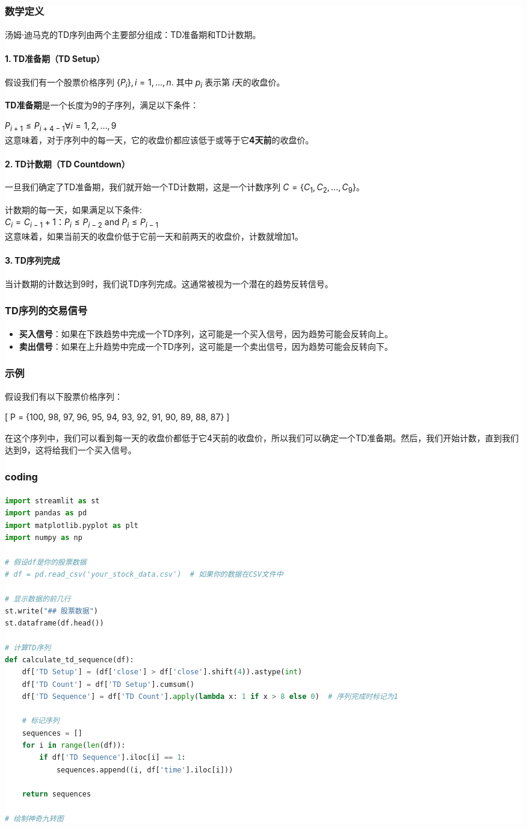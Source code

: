 ### 数学定义

汤姆·迪马克的TD序列由两个主要部分组成：TD准备期和TD计数期。

#### 1. TD准备期（TD Setup）

假设我们有一个股票价格序列 $\{P_{i}\}, i =1,\ldots,n.$ 其中 $p_i$ 表示第 $i$天的收盘价。

**TD准备期**是一个长度为9的子序列，满足以下条件：

$P_{i+1} \leq P_{i+4-1}\forall i = 1, 2, \ldots, 9$  
这意味着，对于序列中的每一天，它的收盘价都应该低于或等于它**4天前**的收盘价。

#### 2. TD计数期（TD Countdown）

一旦我们确定了TD准备期，我们就开始一个TD计数期，这是一个计数序列 $C = \{C_1, C_2, \ldots, C_9\}$。

计数期的每一天，如果满足以下条件:  
$C_i = C_{i-1} + 1：P_i \leq P_{i-2}$ and $P_i \leq P_{i-1}$  
这意味着，如果当前天的收盘价低于它前一天和前两天的收盘价，计数就增加1。

#### 3. TD序列完成

当计数期的计数达到9时，我们说TD序列完成。这通常被视为一个潜在的趋势反转信号。

### TD序列的交易信号

- **买入信号**：如果在下跌趋势中完成一个TD序列，这可能是一个买入信号，因为趋势可能会反转向上。
- **卖出信号**：如果在上升趋势中完成一个TD序列，这可能是一个卖出信号，因为趋势可能会反转向下。

### 示例

假设我们有以下股票价格序列：

[ P = {100, 98, 97, 96, 95, 94, 93, 92, 91, 90, 89, 88, 87} ]

在这个序列中，我们可以看到每一天的收盘价都低于它4天前的收盘价，所以我们可以确定一个TD准备期。然后，我们开始计数，直到我们达到9，这将给我们一个买入信号。

### coding

```python
import streamlit as st
import pandas as pd
import matplotlib.pyplot as plt
import numpy as np

# 假设df是你的股票数据
# df = pd.read_csv('your_stock_data.csv')  # 如果你的数据在CSV文件中

# 显示数据的前几行
st.write("## 股票数据")
st.dataframe(df.head())

# 计算TD序列
def calculate_td_sequence(df):
    df['TD Setup'] = (df['close'] > df['close'].shift(4)).astype(int)
    df['TD Count'] = df['TD Setup'].cumsum()
    df['TD Sequence'] = df['TD Count'].apply(lambda x: 1 if x > 8 else 0)  # 序列完成时标记为1

    # 标记序列
    sequences = []
    for i in range(len(df)):
        if df['TD Sequence'].iloc[i] == 1:
            sequences.append((i, df['time'].iloc[i]))

    return sequences

# 绘制神奇九转图
```